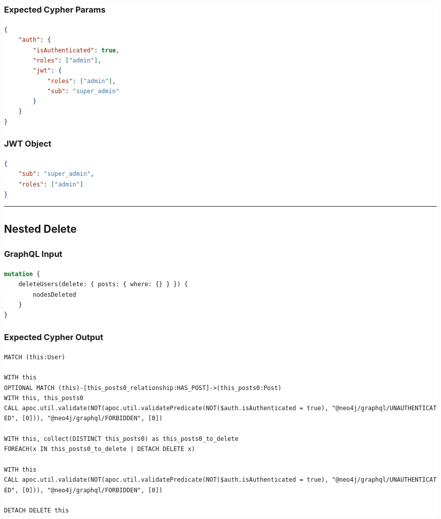 ### Expected Cypher Params

```json
{
    "auth": {
        "isAuthenticated": true,
        "roles": ["admin"],
        "jwt": {
            "roles": ["admin"],
            "sub": "super_admin"
        }
    }
}
```

### JWT Object

```json
{
    "sub": "super_admin",
    "roles": ["admin"]
}
```

---

## Nested Delete

### GraphQL Input

```graphql
mutation {
    deleteUsers(delete: { posts: { where: {} } }) {
        nodesDeleted
    }
}
```

### Expected Cypher Output

```cypher
MATCH (this:User)

WITH this
OPTIONAL MATCH (this)-[this_posts0_relationship:HAS_POST]->(this_posts0:Post)
WITH this, this_posts0
CALL apoc.util.validate(NOT(apoc.util.validatePredicate(NOT($auth.isAuthenticated = true), "@neo4j/graphql/UNAUTHENTICATED", [0])), "@neo4j/graphql/FORBIDDEN", [0])

WITH this, collect(DISTINCT this_posts0) as this_posts0_to_delete
FOREACH(x IN this_posts0_to_delete | DETACH DELETE x)

WITH this
CALL apoc.util.validate(NOT(apoc.util.validatePredicate(NOT($auth.isAuthenticated = true), "@neo4j/graphql/UNAUTHENTICATED", [0])), "@neo4j/graphql/FORBIDDEN", [0])

DETACH DELETE this
```
